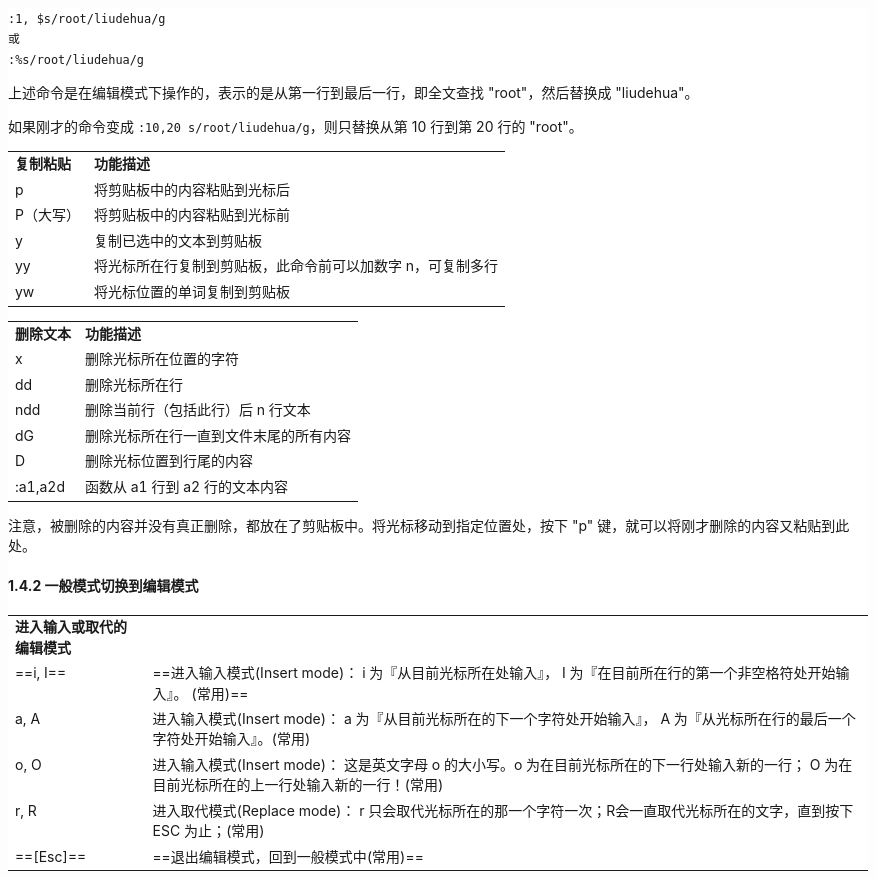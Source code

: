 ```
:1, $s/root/liudehua/g
或
:%s/root/liudehua/g
```

上述命令是在编辑模式下操作的，表示的是从第一行到最后一行，即全文查找 "root"，然后替换成 "liudehua"。

如果刚才的命令变成 `:10,20 s/root/liudehua/g`，则只替换从第 10 行到第 20 行的 "root"。

|   |   |
|---|---|
|**复制粘贴**|**功能描述**|
|p|将剪贴板中的内容粘贴到光标后|
|P（大写）|将剪贴板中的内容粘贴到光标前|
|y|复制已选中的文本到剪贴板|
|yy|将光标所在行复制到剪贴板，此命令前可以加数字 n，可复制多行|
|yw|将光标位置的单词复制到剪贴板|

|   |   |
|---|---|
|**删除文本**|**功能描述**|
|x|删除光标所在位置的字符|
|dd|删除光标所在行|
|ndd|删除当前行（包括此行）后 n 行文本|
|dG|删除光标所在行一直到文件末尾的所有内容|
|D|删除光标位置到行尾的内容|
|:a1,a2d|函数从 a1 行到 a2 行的文本内容|

注意，被删除的内容并没有真正删除，都放在了剪贴板中。将光标移动到指定位置处，按下 "p" 键，就可以将刚才删除的内容又粘贴到此处。

#### 1.4.2 一般模式切换到编辑模式

|   |   |
|---|---|
|**进入输入或取代的编辑模式**||
|==i, I==|==进入输入模式(Insert mode)： i 为『从目前光标所在处输入』， I 为『在目前所在行的第一个非空格符处开始输入』。 (常用)==|
|a, A|进入输入模式(Insert mode)： a 为『从目前光标所在的下一个字符处开始输入』， A 为『从光标所在行的最后一个字符处开始输入』。(常用)|
|o, O|进入输入模式(Insert mode)： 这是英文字母 o 的大小写。o 为在目前光标所在的下一行处输入新的一行； O 为在目前光标所在的上一行处输入新的一行！(常用)|
|r, R|进入取代模式(Replace mode)： r 只会取代光标所在的那一个字符一次；R会一直取代光标所在的文字，直到按下 ESC 为止；(常用)|
|==[Esc]==|==退出编辑模式，回到一般模式中(常用)==|
